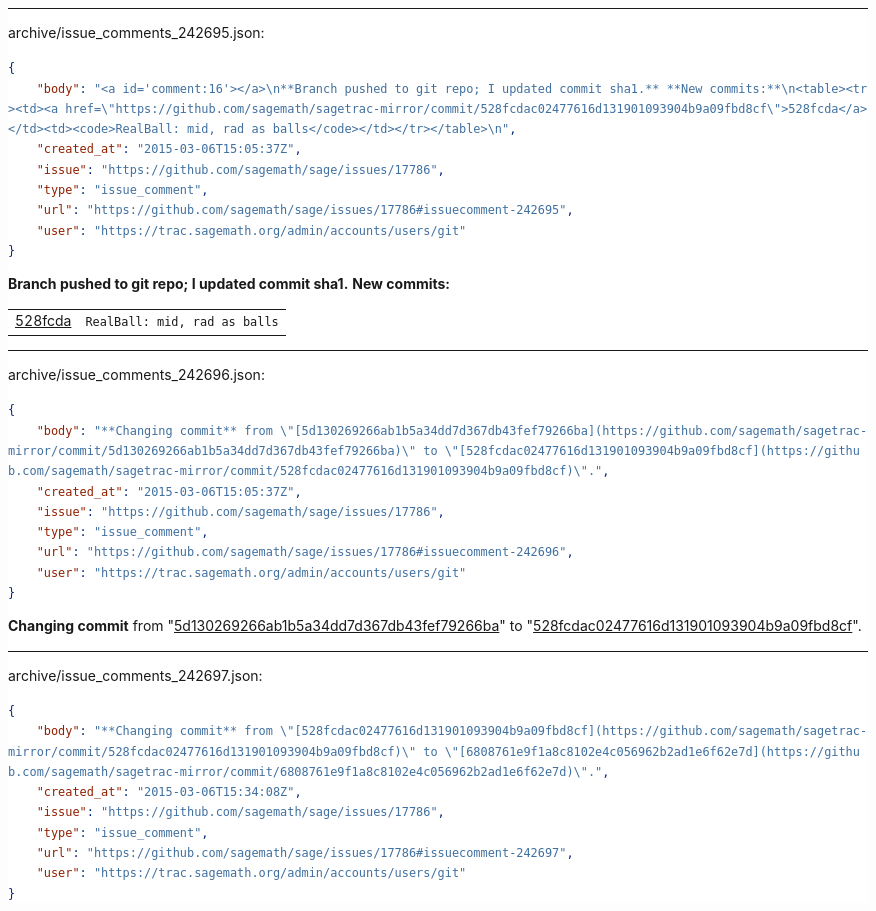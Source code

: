 

---

archive/issue_comments_242695.json:
```json
{
    "body": "<a id='comment:16'></a>\n**Branch pushed to git repo; I updated commit sha1.** **New commits:**\n<table><tr><td><a href=\"https://github.com/sagemath/sagetrac-mirror/commit/528fcdac02477616d131901093904b9a09fbd8cf\">528fcda</a></td><td><code>RealBall: mid, rad as balls</code></td></tr></table>\n",
    "created_at": "2015-03-06T15:05:37Z",
    "issue": "https://github.com/sagemath/sage/issues/17786",
    "type": "issue_comment",
    "url": "https://github.com/sagemath/sage/issues/17786#issuecomment-242695",
    "user": "https://trac.sagemath.org/admin/accounts/users/git"
}
```

<a id='comment:16'></a>
**Branch pushed to git repo; I updated commit sha1.** **New commits:**
<table><tr><td><a href="https://github.com/sagemath/sagetrac-mirror/commit/528fcdac02477616d131901093904b9a09fbd8cf">528fcda</a></td><td><code>RealBall: mid, rad as balls</code></td></tr></table>




---

archive/issue_comments_242696.json:
```json
{
    "body": "**Changing commit** from \"[5d130269266ab1b5a34dd7d367db43fef79266ba](https://github.com/sagemath/sagetrac-mirror/commit/5d130269266ab1b5a34dd7d367db43fef79266ba)\" to \"[528fcdac02477616d131901093904b9a09fbd8cf](https://github.com/sagemath/sagetrac-mirror/commit/528fcdac02477616d131901093904b9a09fbd8cf)\".",
    "created_at": "2015-03-06T15:05:37Z",
    "issue": "https://github.com/sagemath/sage/issues/17786",
    "type": "issue_comment",
    "url": "https://github.com/sagemath/sage/issues/17786#issuecomment-242696",
    "user": "https://trac.sagemath.org/admin/accounts/users/git"
}
```

**Changing commit** from "[5d130269266ab1b5a34dd7d367db43fef79266ba](https://github.com/sagemath/sagetrac-mirror/commit/5d130269266ab1b5a34dd7d367db43fef79266ba)" to "[528fcdac02477616d131901093904b9a09fbd8cf](https://github.com/sagemath/sagetrac-mirror/commit/528fcdac02477616d131901093904b9a09fbd8cf)".



---

archive/issue_comments_242697.json:
```json
{
    "body": "**Changing commit** from \"[528fcdac02477616d131901093904b9a09fbd8cf](https://github.com/sagemath/sagetrac-mirror/commit/528fcdac02477616d131901093904b9a09fbd8cf)\" to \"[6808761e9f1a8c8102e4c056962b2ad1e6f62e7d](https://github.com/sagemath/sagetrac-mirror/commit/6808761e9f1a8c8102e4c056962b2ad1e6f62e7d)\".",
    "created_at": "2015-03-06T15:34:08Z",
    "issue": "https://github.com/sagemath/sage/issues/17786",
    "type": "issue_comment",
    "url": "https://github.com/sagemath/sage/issues/17786#issuecomment-242697",
    "user": "https://trac.sagemath.org/admin/accounts/users/git"
}
```
